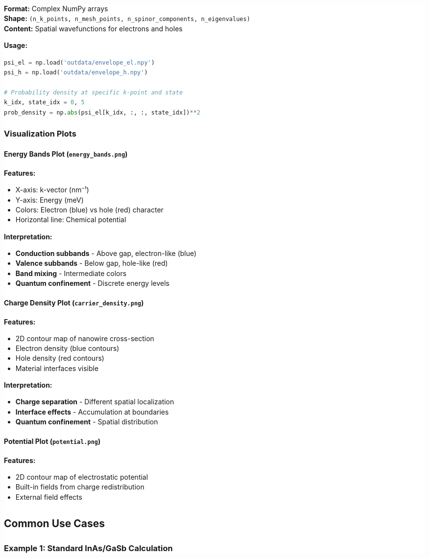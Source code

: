 **Format:** Complex NumPy arrays  
**Shape:** `(n_k_points, n_mesh_points, n_spinor_components, n_eigenvalues)`  
**Content:** Spatial wavefunctions for electrons and holes

**Usage:**
```python
psi_el = np.load('outdata/envelope_el.npy')
psi_h = np.load('outdata/envelope_h.npy')

# Probability density at specific k-point and state
k_idx, state_idx = 0, 5
prob_density = np.abs(psi_el[k_idx, :, :, state_idx])**2
```

### Visualization Plots

#### Energy Bands Plot (`energy_bands.png`)

**Features:**
- X-axis: k-vector (nm⁻¹)
- Y-axis: Energy (meV)  
- Colors: Electron (blue) vs hole (red) character
- Horizontal line: Chemical potential

**Interpretation:**
- **Conduction subbands** - Above gap, electron-like (blue)
- **Valence subbands** - Below gap, hole-like (red)
- **Band mixing** - Intermediate colors
- **Quantum confinement** - Discrete energy levels

#### Charge Density Plot (`carrier_density.png`)

**Features:**
- 2D contour map of nanowire cross-section
- Electron density (blue contours)
- Hole density (red contours)
- Material interfaces visible

**Interpretation:**
- **Charge separation** - Different spatial localization
- **Interface effects** - Accumulation at boundaries
- **Quantum confinement** - Spatial distribution

#### Potential Plot (`potential.png`)

**Features:**
- 2D contour map of electrostatic potential
- Built-in fields from charge redistribution
- External field effects

## Common Use Cases

### Example 1: Standard InAs/GaSb Calculation
